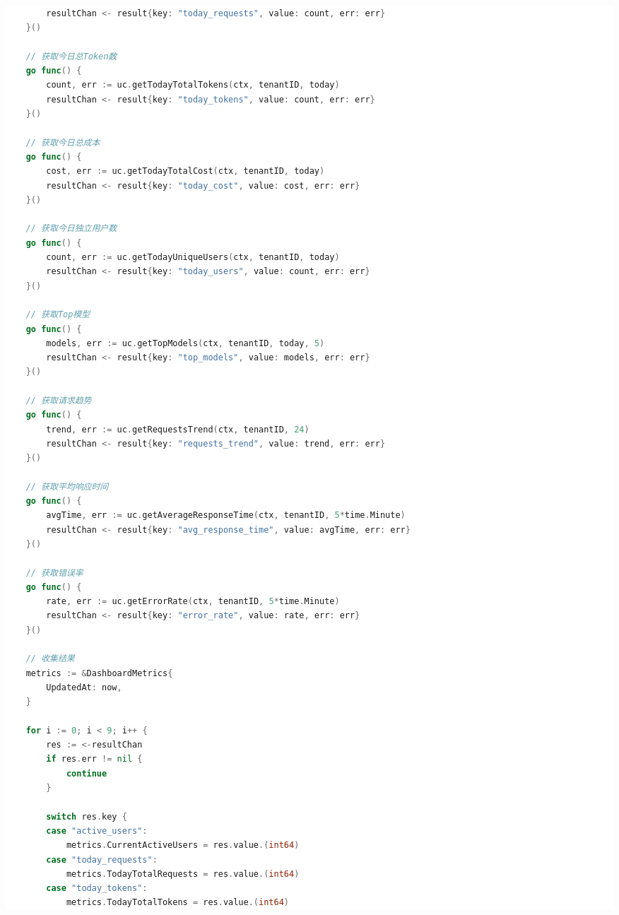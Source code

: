 ```75:193:cmd/analytics-service/internal/biz/realtime_dashboard_usecase.go
		resultChan <- result{key: "today_requests", value: count, err: err}
	}()

	// 获取今日总Token数
	go func() {
		count, err := uc.getTodayTotalTokens(ctx, tenantID, today)
		resultChan <- result{key: "today_tokens", value: count, err: err}
	}()

	// 获取今日总成本
	go func() {
		cost, err := uc.getTodayTotalCost(ctx, tenantID, today)
		resultChan <- result{key: "today_cost", value: cost, err: err}
	}()

	// 获取今日独立用户数
	go func() {
		count, err := uc.getTodayUniqueUsers(ctx, tenantID, today)
		resultChan <- result{key: "today_users", value: count, err: err}
	}()

	// 获取Top模型
	go func() {
		models, err := uc.getTopModels(ctx, tenantID, today, 5)
		resultChan <- result{key: "top_models", value: models, err: err}
	}()

	// 获取请求趋势
	go func() {
		trend, err := uc.getRequestsTrend(ctx, tenantID, 24)
		resultChan <- result{key: "requests_trend", value: trend, err: err}
	}()

	// 获取平均响应时间
	go func() {
		avgTime, err := uc.getAverageResponseTime(ctx, tenantID, 5*time.Minute)
		resultChan <- result{key: "avg_response_time", value: avgTime, err: err}
	}()

	// 获取错误率
	go func() {
		rate, err := uc.getErrorRate(ctx, tenantID, 5*time.Minute)
		resultChan <- result{key: "error_rate", value: rate, err: err}
	}()

	// 收集结果
	metrics := &DashboardMetrics{
		UpdatedAt: now,
	}

	for i := 0; i < 9; i++ {
		res := <-resultChan
		if res.err != nil {
			continue
		}

		switch res.key {
		case "active_users":
			metrics.CurrentActiveUsers = res.value.(int64)
		case "today_requests":
			metrics.TodayTotalRequests = res.value.(int64)
		case "today_tokens":
			metrics.TodayTotalTokens = res.value.(int64)
```